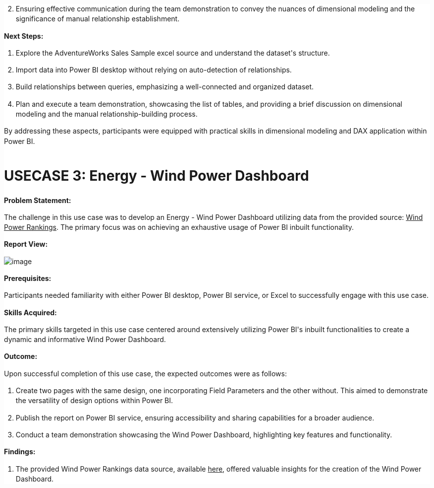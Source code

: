 2. Ensuring effective communication during the team demonstration to convey the nuances of dimensional modeling and the significance of manual relationship establishment.

**Next Steps:**

1. Explore the AdventureWorks Sales Sample excel source and understand the dataset's structure.

2. Import data into Power BI desktop without relying on auto-detection of relationships.

3. Build relationships between queries, emphasizing a well-connected and organized dataset.

4. Plan and execute a team demonstration, showcasing the list of tables, and providing a brief discussion on dimensional modeling and the manual relationship-building process.

By addressing these aspects, participants were equipped with practical skills in dimensional modeling and DAX application within Power BI.

# USECASE 3: Energy - Wind Power Dashboard

**Problem Statement:**

The challenge in this use case was to develop an Energy - Wind Power Dashboard utilizing data from the provided source: [Wind Power Rankings](https://www.chooseenergy.com/news/article/best-worst-ranked-states-wind-power/). The primary focus was on achieving an exhaustive usage of Power BI inbuilt functionality.

**Report View:**

<img width="590" alt="image" src="https://github.com/ishitaprsd/powerbi/assets/40393863/0b7ba80e-138d-46e1-87ae-2a8d05a00200">

**Prerequisites:**

Participants needed familiarity with either Power BI desktop, Power BI service, or Excel to successfully engage with this use case.

**Skills Acquired:**

The primary skills targeted in this use case centered around extensively utilizing Power BI's inbuilt functionalities to create a dynamic and informative Wind Power Dashboard.

**Outcome:**

Upon successful completion of this use case, the expected outcomes were as follows:

1. Create two pages with the same design, one incorporating Field Parameters and the other without. This aimed to demonstrate the versatility of design options within Power BI.

2. Publish the report on Power BI service, ensuring accessibility and sharing capabilities for a broader audience.

3. Conduct a team demonstration showcasing the Wind Power Dashboard, highlighting key features and functionality.

**Findings:**

1. The provided Wind Power Rankings data source, available [here](https://www.chooseenergy.com/news/article/best-worst-ranked-states-wind-power/), offered valuable insights for the creation of the Wind Power Dashboard.
